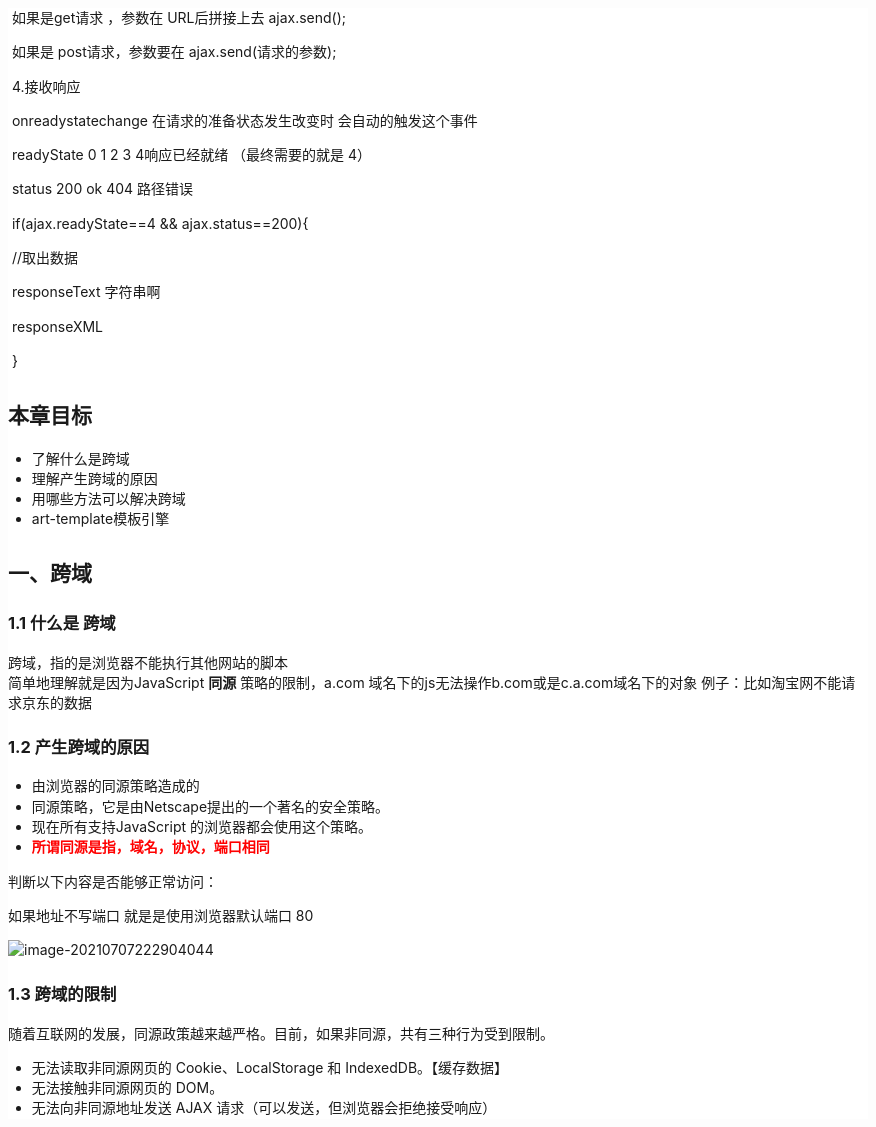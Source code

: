 ​										如果是get请求  ，参数在 URL后拼接上去   ajax.send();	

​										如果是 post请求，参数要在  ajax.send(请求的参数);

​								4.接收响应 

​										onreadystatechange  在请求的准备状态发生改变时  会自动的触发这个事件

​										readyState  0   1   2   3   4响应已经就绪  （最终需要的就是  4） 

​										status			200 ok   404  路径错误 

​										if(ajax.readyState==4 &&  ajax.status==200){

​													//取出数据

​													responseText  字符串啊

​													responseXML

​										}

## 本章目标   

- 了解什么是跨域
- 理解产生跨域的原因
- 用哪些方法可以解决跨域  
- art-template模板引擎 

## 一、跨域  

### 1.1 什么是 跨域   

跨域，指的是浏览器不能执行其他网站的脚本  
简单地理解就是因为JavaScript **同源** 策略的限制，a.com 域名下的js无法操作b.com或是c.a.com域名下的对象
例子：比如淘宝网不能请求京东的数据

### 1.2 产生跨域的原因 

- 由浏览器的同源策略造成的
- 同源策略，它是由Netscape提出的一个著名的安全策略。
- 现在所有支持JavaScript 的浏览器都会使用这个策略。 
- **<font color=red>所谓同源是指，域名，协议，端口相同</font>**

判断以下内容是否能够正常访问：

如果地址不写端口  就是是使用浏览器默认端口  80   

![image-20210707222904044](https://gitee.com/Yawpot/cloudimages/raw/master/img/image-20210707222904044.png)

### 1.3 跨域的限制   

随着互联网的发展，同源政策越来越严格。目前，如果非同源，共有三种行为受到限制。

- 无法读取非同源网页的 Cookie、LocalStorage 和 IndexedDB。【缓存数据】
- 无法接触非同源网页的 DOM。  
- 无法向非同源地址发送 AJAX 请求（可以发送，但浏览器会拒绝接受响应）
